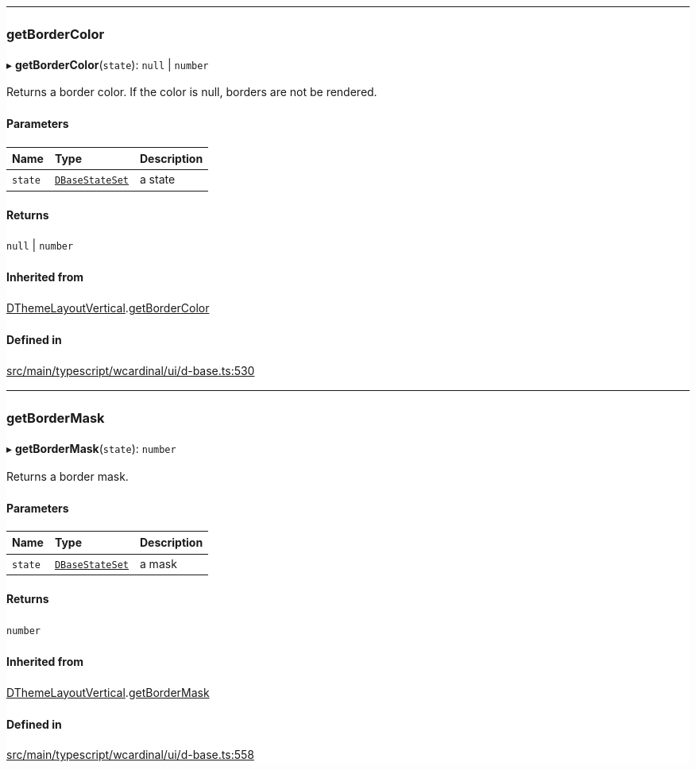 ___

### getBorderColor

▸ **getBorderColor**(`state`): ``null`` \| `number`

Returns a border color.
If the color is null, borders are not be rendered.

#### Parameters

| Name | Type | Description |
| :------ | :------ | :------ |
| `state` | [`DBaseStateSet`](DBaseStateSet.md) | a state |

#### Returns

``null`` \| `number`

#### Inherited from

[DThemeLayoutVertical](DThemeLayoutVertical.md).[getBorderColor](DThemeLayoutVertical.md#getbordercolor)

#### Defined in

[src/main/typescript/wcardinal/ui/d-base.ts:530](https://github.com/winter-cardinal/winter-cardinal-ui/blob/v0.227.0/src/main/typescript/wcardinal/ui/d-base.ts#L530)

___

### getBorderMask

▸ **getBorderMask**(`state`): `number`

Returns a border mask.

#### Parameters

| Name | Type | Description |
| :------ | :------ | :------ |
| `state` | [`DBaseStateSet`](DBaseStateSet.md) | a mask |

#### Returns

`number`

#### Inherited from

[DThemeLayoutVertical](DThemeLayoutVertical.md).[getBorderMask](DThemeLayoutVertical.md#getbordermask)

#### Defined in

[src/main/typescript/wcardinal/ui/d-base.ts:558](https://github.com/winter-cardinal/winter-cardinal-ui/blob/v0.227.0/src/main/typescript/wcardinal/ui/d-base.ts#L558)
